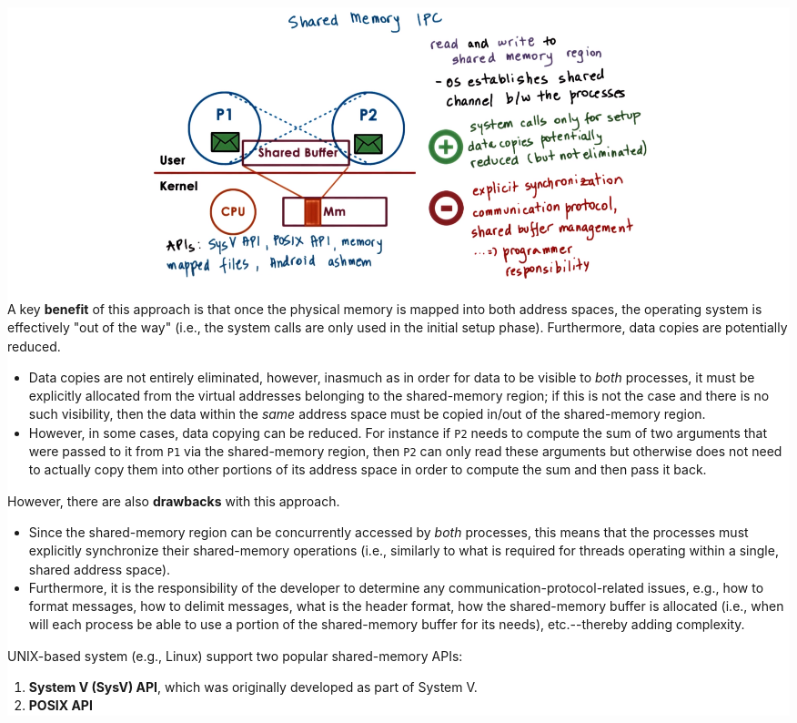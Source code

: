 <center>
<img src="./assets/P03L03-010.png" width="550">
</center>

A key **benefit** of this approach is that once the physical memory is mapped into both address spaces, the operating system is effectively "out of the way" (i.e., the system calls are only used in the initial setup phase). Furthermore, data copies are potentially reduced.
  * Data copies are not entirely eliminated, however, inasmuch as in order for data to be visible to *both* processes, it must be explicitly allocated from the virtual addresses belonging to the shared-memory region; if this is not the case and there is no such visibility, then the data within the *same* address space must be copied in/out of the shared-memory region.
  * However, in some cases, data copying can be reduced. For instance if `P2` needs to compute the sum of two arguments that were passed to it from `P1` via the shared-memory region, then `P2` can only read these arguments but otherwise does not need to actually copy them into other portions of its address space in order to compute the sum and then pass it back.

However, there are also **drawbacks** with this approach.
  * Since the shared-memory region can be concurrently accessed by *both* processes, this means that the processes must explicitly synchronize their shared-memory operations (i.e., similarly to what is required for threads operating within a single, shared address space).
  * Furthermore, it is the responsibility of the developer to determine any communication-protocol-related issues, e.g., how to format messages, how to delimit messages, what is the header format, how the shared-memory buffer is allocated (i.e., when will each process be able to use a portion of the shared-memory buffer for its needs), etc.--thereby adding complexity.

UNIX-based system (e.g., Linux) support two popular shared-memory APIs:
  1. **System V (SysV) API**, which was originally developed as part of System V.
  2. **POSIX API**
